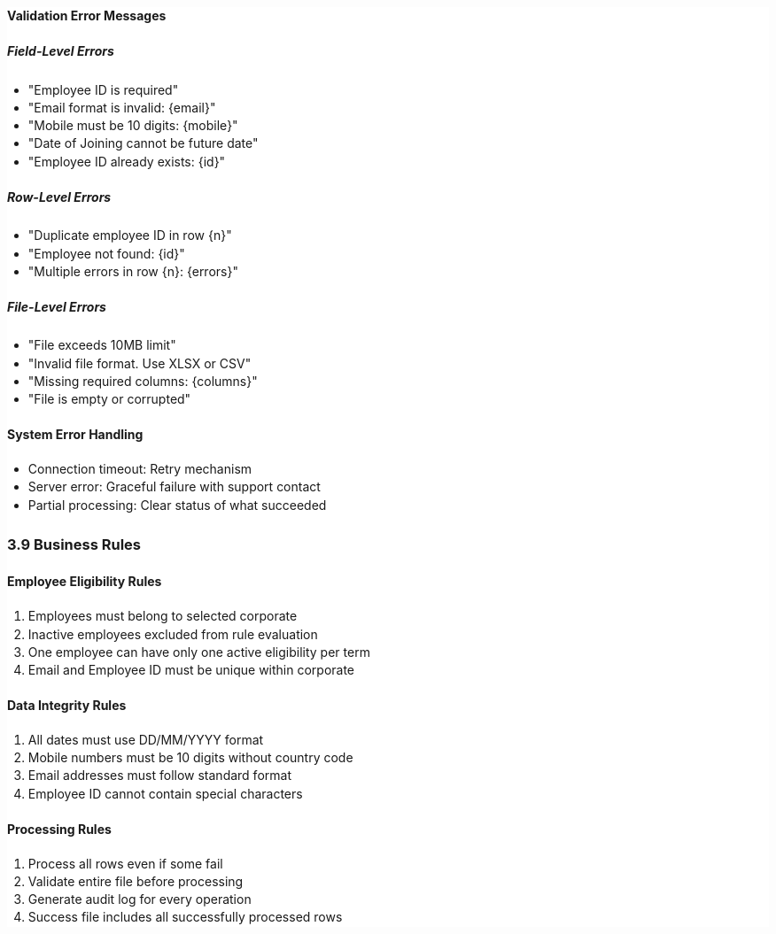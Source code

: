 #### Validation Error Messages

##### Field-Level Errors
- "Employee ID is required"
- "Email format is invalid: {email}"
- "Mobile must be 10 digits: {mobile}"
- "Date of Joining cannot be future date"
- "Employee ID already exists: {id}"

##### Row-Level Errors
- "Duplicate employee ID in row {n}"
- "Employee not found: {id}"
- "Multiple errors in row {n}: {errors}"

##### File-Level Errors
- "File exceeds 10MB limit"
- "Invalid file format. Use XLSX or CSV"
- "Missing required columns: {columns}"
- "File is empty or corrupted"

#### System Error Handling
- Connection timeout: Retry mechanism
- Server error: Graceful failure with support contact
- Partial processing: Clear status of what succeeded

### 3.9 Business Rules

#### Employee Eligibility Rules
1. Employees must belong to selected corporate
2. Inactive employees excluded from rule evaluation
3. One employee can have only one active eligibility per term
4. Email and Employee ID must be unique within corporate

#### Data Integrity Rules
1. All dates must use DD/MM/YYYY format
2. Mobile numbers must be 10 digits without country code
3. Email addresses must follow standard format
4. Employee ID cannot contain special characters

#### Processing Rules
1. Process all rows even if some fail
2. Validate entire file before processing
3. Generate audit log for every operation
4. Success file includes all successfully processed rows

